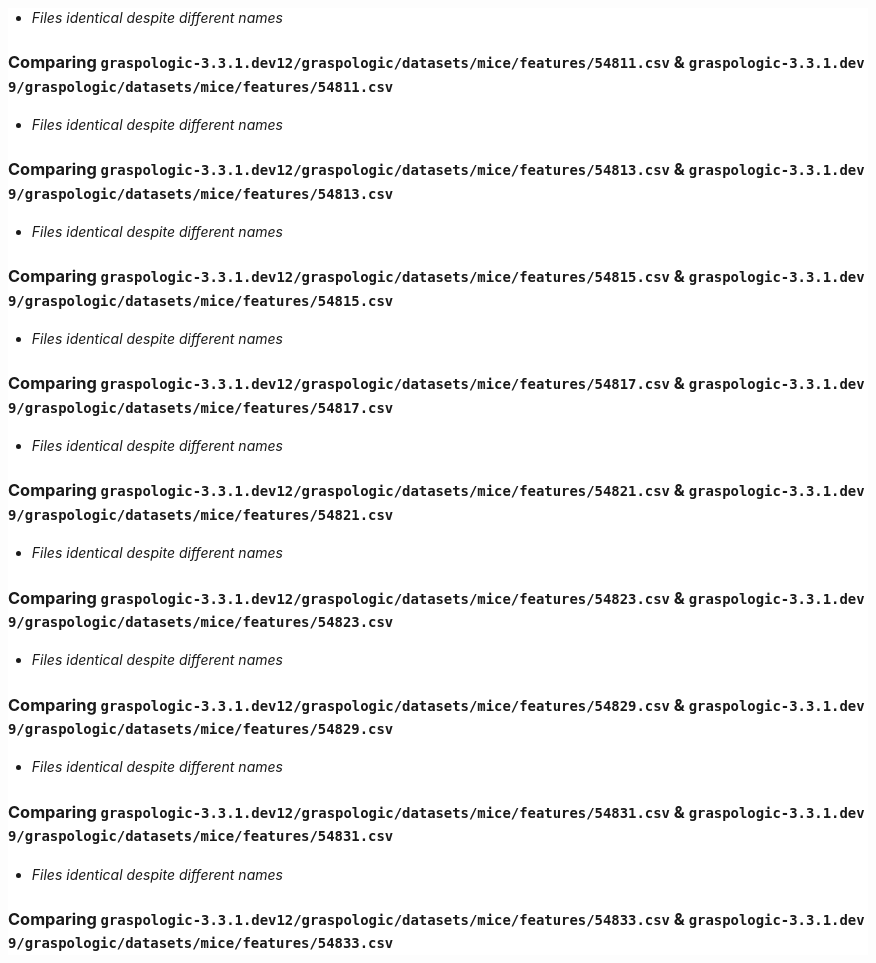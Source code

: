  * *Files identical despite different names*

### Comparing `graspologic-3.3.1.dev12/graspologic/datasets/mice/features/54811.csv` & `graspologic-3.3.1.dev9/graspologic/datasets/mice/features/54811.csv`

 * *Files identical despite different names*

### Comparing `graspologic-3.3.1.dev12/graspologic/datasets/mice/features/54813.csv` & `graspologic-3.3.1.dev9/graspologic/datasets/mice/features/54813.csv`

 * *Files identical despite different names*

### Comparing `graspologic-3.3.1.dev12/graspologic/datasets/mice/features/54815.csv` & `graspologic-3.3.1.dev9/graspologic/datasets/mice/features/54815.csv`

 * *Files identical despite different names*

### Comparing `graspologic-3.3.1.dev12/graspologic/datasets/mice/features/54817.csv` & `graspologic-3.3.1.dev9/graspologic/datasets/mice/features/54817.csv`

 * *Files identical despite different names*

### Comparing `graspologic-3.3.1.dev12/graspologic/datasets/mice/features/54821.csv` & `graspologic-3.3.1.dev9/graspologic/datasets/mice/features/54821.csv`

 * *Files identical despite different names*

### Comparing `graspologic-3.3.1.dev12/graspologic/datasets/mice/features/54823.csv` & `graspologic-3.3.1.dev9/graspologic/datasets/mice/features/54823.csv`

 * *Files identical despite different names*

### Comparing `graspologic-3.3.1.dev12/graspologic/datasets/mice/features/54829.csv` & `graspologic-3.3.1.dev9/graspologic/datasets/mice/features/54829.csv`

 * *Files identical despite different names*

### Comparing `graspologic-3.3.1.dev12/graspologic/datasets/mice/features/54831.csv` & `graspologic-3.3.1.dev9/graspologic/datasets/mice/features/54831.csv`

 * *Files identical despite different names*

### Comparing `graspologic-3.3.1.dev12/graspologic/datasets/mice/features/54833.csv` & `graspologic-3.3.1.dev9/graspologic/datasets/mice/features/54833.csv`
